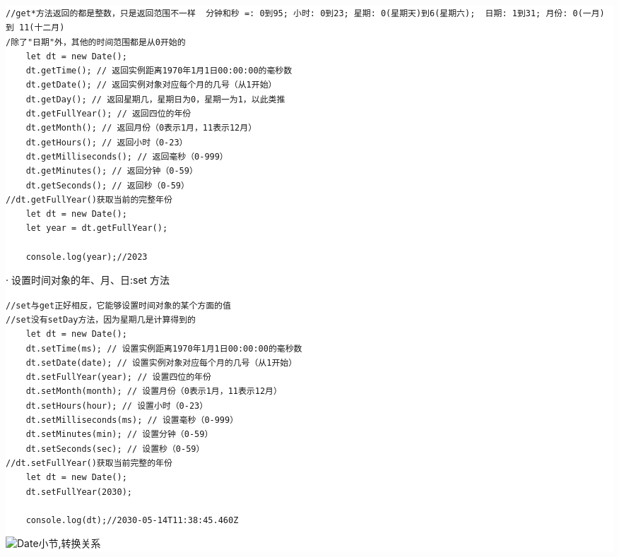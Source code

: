 ```
//get*方法返回的都是整数，只是返回范围不一样  分钟和秒 =: 0到95; 小时: 0到23; 星期: 0(星期天)到6(星期六);  日期: 1到31; 月份: 0(一月) 到 11(十二月)
/除了"日期"外，其他的时间范围都是从0开始的
    let dt = new Date();
    dt.getTime(); // 返回实例距离1970年1月1日00:00:00的毫秒数
    dt.getDate(); // 返回实例对象对应每个月的几号（从1开始）
    dt.getDay(); // 返回星期几，星期日为0，星期一为1，以此类推
    dt.getFullYear(); // 返回四位的年份
    dt.getMonth(); // 返回月份（0表示1月，11表示12月）
    dt.getHours(); // 返回小时（0-23）
    dt.getMilliseconds(); // 返回毫秒（0-999）
    dt.getMinutes(); // 返回分钟（0-59）
    dt.getSeconds(); // 返回秒（0-59）
//dt.getFullYear()获取当前的完整年份
    let dt = new Date();
    let year = dt.getFullYear();

    console.log(year);//2023
```
· 设置时间对象的年、月、日:set 方法     
```
//set与get正好相反，它能够设置时间对象的某个方面的值
//set没有setDay方法，因为星期几是计算得到的
    let dt = new Date();
    dt.setTime(ms); // 设置实例距离1970年1月1日00:00:00的毫秒数
    dt.setDate(date); // 设置实例对象对应每个月的几号（从1开始）
    dt.setFullYear(year); // 设置四位的年份
    dt.setMonth(month); // 设置月份（0表示1月，11表示12月）
    dt.setHours(hour); // 设置小时（0-23）
    dt.setMilliseconds(ms); // 设置毫秒（0-999）
    dt.setMinutes(min); // 设置分钟（0-59）
    dt.setSeconds(sec); // 设置秒（0-59）
//dt.setFullYear()获取当前完整的年份
    let dt = new Date();
    dt.setFullYear(2030);

    console.log(dt);//2030-05-14T11:38:45.460Z
```
![Date小节,转换关系](https://github.com/NicknamePetName/Photo/blob/main/javaScript/%E6%97%B6%E9%97%B4%E5%AF%B9%E8%B1%A1%E3%80%81%E6%97%A5%E6%9C%9F%E5%AD%97%E7%AC%A6%E4%B8%B2%E3%80%81%E6%AF%AB%E7%A7%92%E6%95%B0%E4%B9%8B%E9%97%B4%E7%9B%B8%E4%BA%92%E8%BD%AC%E6%8D%A2%E5%9B%BE.png?raw=true)